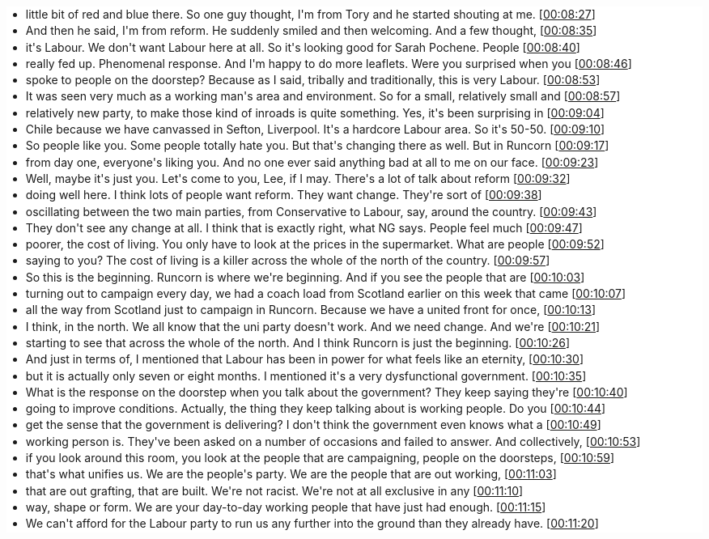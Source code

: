 *  little bit of red and blue there. So one guy thought, I'm from Tory and he started shouting at me. [[00:08:27](https://www.youtube.com/watch?v=XuzoO2vt-0g&t=507.8s)]
*  And then he said, I'm from reform. He suddenly smiled and then welcoming. And a few thought, [[00:08:35](https://www.youtube.com/watch?v=XuzoO2vt-0g&t=515.08s)]
*  it's Labour. We don't want Labour here at all. So it's looking good for Sarah Pochene. People [[00:08:40](https://www.youtube.com/watch?v=XuzoO2vt-0g&t=520.6800000000001s)]
*  really fed up. Phenomenal response. And I'm happy to do more leaflets. Were you surprised when you [[00:08:46](https://www.youtube.com/watch?v=XuzoO2vt-0g&t=526.76s)]
*  spoke to people on the doorstep? Because as I said, tribally and traditionally, this is very Labour. [[00:08:53](https://www.youtube.com/watch?v=XuzoO2vt-0g&t=533.32s)]
*  It was seen very much as a working man's area and environment. So for a small, relatively small and [[00:08:57](https://www.youtube.com/watch?v=XuzoO2vt-0g&t=537.5600000000001s)]
*  relatively new party, to make those kind of inroads is quite something. Yes, it's been surprising in [[00:09:04](https://www.youtube.com/watch?v=XuzoO2vt-0g&t=544.12s)]
*  Chile because we have canvassed in Sefton, Liverpool. It's a hardcore Labour area. So it's 50-50. [[00:09:10](https://www.youtube.com/watch?v=XuzoO2vt-0g&t=550.28s)]
*  So people like you. Some people totally hate you. But that's changing there as well. But in Runcorn [[00:09:17](https://www.youtube.com/watch?v=XuzoO2vt-0g&t=557.64s)]
*  from day one, everyone's liking you. And no one ever said anything bad at all to me on our face. [[00:09:23](https://www.youtube.com/watch?v=XuzoO2vt-0g&t=563.64s)]
*  Well, maybe it's just you. Let's come to you, Lee, if I may. There's a lot of talk about reform [[00:09:32](https://www.youtube.com/watch?v=XuzoO2vt-0g&t=572.1999999999999s)]
*  doing well here. I think lots of people want reform. They want change. They're sort of [[00:09:38](https://www.youtube.com/watch?v=XuzoO2vt-0g&t=578.04s)]
*  oscillating between the two main parties, from Conservative to Labour, say, around the country. [[00:09:43](https://www.youtube.com/watch?v=XuzoO2vt-0g&t=583.3199999999999s)]
*  They don't see any change at all. I think that is exactly right, what NG says. People feel much [[00:09:47](https://www.youtube.com/watch?v=XuzoO2vt-0g&t=587.48s)]
*  poorer, the cost of living. You only have to look at the prices in the supermarket. What are people [[00:09:52](https://www.youtube.com/watch?v=XuzoO2vt-0g&t=592.76s)]
*  saying to you? The cost of living is a killer across the whole of the north of the country. [[00:09:57](https://www.youtube.com/watch?v=XuzoO2vt-0g&t=597.3199999999999s)]
*  So this is the beginning. Runcorn is where we're beginning. And if you see the people that are [[00:10:03](https://www.youtube.com/watch?v=XuzoO2vt-0g&t=603.0799999999999s)]
*  turning out to campaign every day, we had a coach load from Scotland earlier on this week that came [[00:10:07](https://www.youtube.com/watch?v=XuzoO2vt-0g&t=607.4s)]
*  all the way from Scotland just to campaign in Runcorn. Because we have a united front for once, [[00:10:13](https://www.youtube.com/watch?v=XuzoO2vt-0g&t=613.72s)]
*  I think, in the north. We all know that the uni party doesn't work. And we need change. And we're [[00:10:21](https://www.youtube.com/watch?v=XuzoO2vt-0g&t=621.16s)]
*  starting to see that across the whole of the north. And I think Runcorn is just the beginning. [[00:10:26](https://www.youtube.com/watch?v=XuzoO2vt-0g&t=626.1999999999999s)]
*  And just in terms of, I mentioned that Labour has been in power for what feels like an eternity, [[00:10:30](https://www.youtube.com/watch?v=XuzoO2vt-0g&t=630.28s)]
*  but it is actually only seven or eight months. I mentioned it's a very dysfunctional government. [[00:10:35](https://www.youtube.com/watch?v=XuzoO2vt-0g&t=635.0s)]
*  What is the response on the doorstep when you talk about the government? They keep saying they're [[00:10:40](https://www.youtube.com/watch?v=XuzoO2vt-0g&t=640.12s)]
*  going to improve conditions. Actually, the thing they keep talking about is working people. Do you [[00:10:44](https://www.youtube.com/watch?v=XuzoO2vt-0g&t=644.8399999999999s)]
*  get the sense that the government is delivering? I don't think the government even knows what a [[00:10:49](https://www.youtube.com/watch?v=XuzoO2vt-0g&t=649.88s)]
*  working person is. They've been asked on a number of occasions and failed to answer. And collectively, [[00:10:53](https://www.youtube.com/watch?v=XuzoO2vt-0g&t=653.64s)]
*  if you look around this room, you look at the people that are campaigning, people on the doorsteps, [[00:10:59](https://www.youtube.com/watch?v=XuzoO2vt-0g&t=659.0799999999999s)]
*  that's what unifies us. We are the people's party. We are the people that are out working, [[00:11:03](https://www.youtube.com/watch?v=XuzoO2vt-0g&t=663.64s)]
*  that are out grafting, that are built. We're not racist. We're not at all exclusive in any [[00:11:10](https://www.youtube.com/watch?v=XuzoO2vt-0g&t=670.12s)]
*  way, shape or form. We are your day-to-day working people that have just had enough. [[00:11:15](https://www.youtube.com/watch?v=XuzoO2vt-0g&t=675.72s)]
*  We can't afford for the Labour party to run us any further into the ground than they already have. [[00:11:20](https://www.youtube.com/watch?v=XuzoO2vt-0g&t=680.76s)]